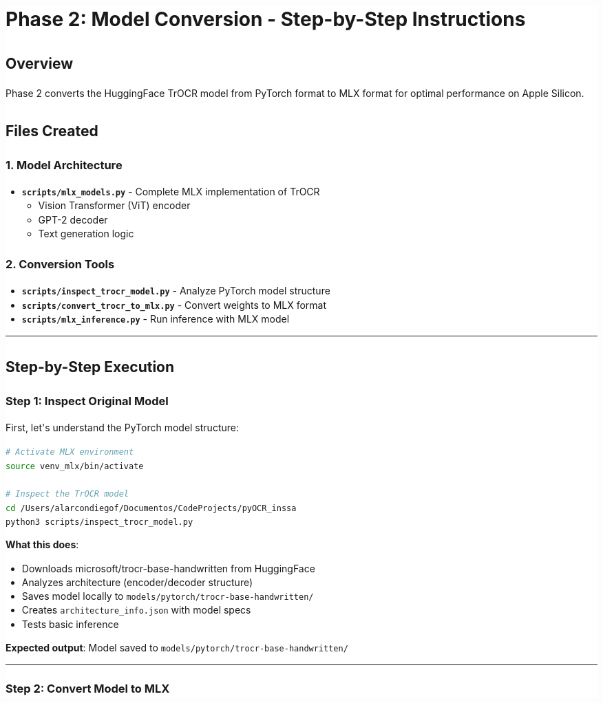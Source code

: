 # Phase 2: Model Conversion - Step-by-Step Instructions

## Overview

Phase 2 converts the HuggingFace TrOCR model from PyTorch format to MLX format for optimal performance on Apple Silicon.

## Files Created

### 1. Model Architecture
- **`scripts/mlx_models.py`** - Complete MLX implementation of TrOCR
  - Vision Transformer (ViT) encoder
  - GPT-2 decoder
  - Text generation logic

### 2. Conversion Tools
- **`scripts/inspect_trocr_model.py`** - Analyze PyTorch model structure
- **`scripts/convert_trocr_to_mlx.py`** - Convert weights to MLX format
- **`scripts/mlx_inference.py`** - Run inference with MLX model

---

## Step-by-Step Execution

### Step 1: Inspect Original Model

First, let's understand the PyTorch model structure:

```bash
# Activate MLX environment
source venv_mlx/bin/activate

# Inspect the TrOCR model
cd /Users/alarcondiegof/Documentos/CodeProjects/pyOCR_inssa
python3 scripts/inspect_trocr_model.py
```

**What this does**:
- Downloads microsoft/trocr-base-handwritten from HuggingFace
- Analyzes architecture (encoder/decoder structure)
- Saves model locally to `models/pytorch/trocr-base-handwritten/`
- Creates `architecture_info.json` with model specs
- Tests basic inference

**Expected output**: Model saved to `models/pytorch/trocr-base-handwritten/`

---

### Step 2: Convert Model to MLX
